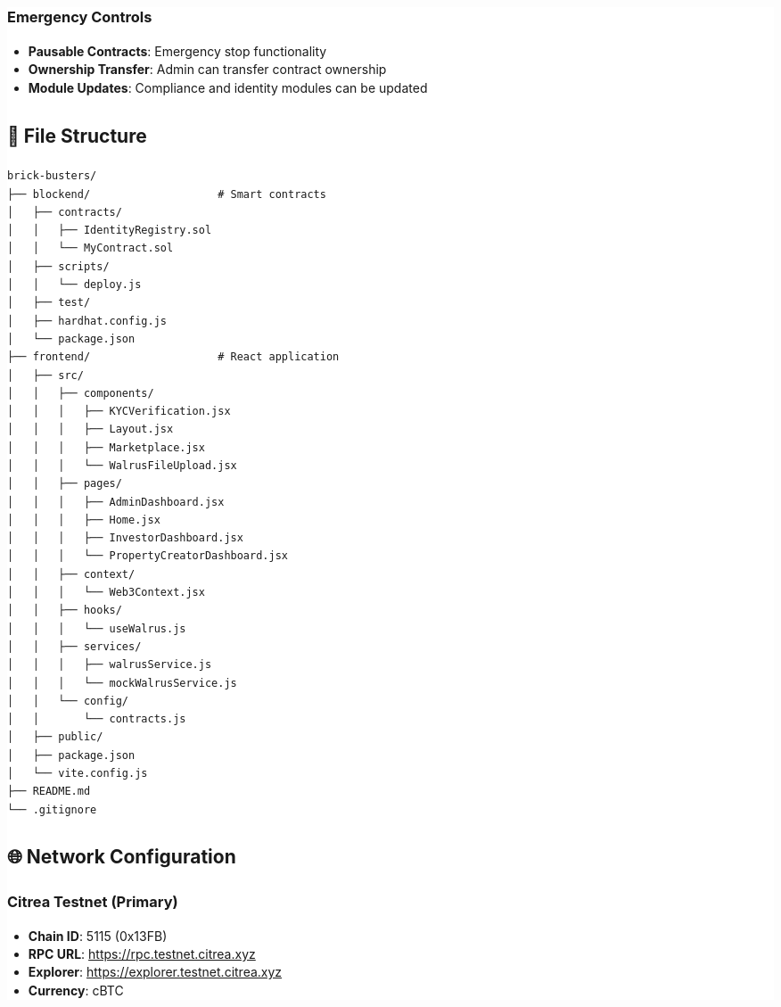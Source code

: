 ### **Emergency Controls**
- **Pausable Contracts**: Emergency stop functionality
- **Ownership Transfer**: Admin can transfer contract ownership
- **Module Updates**: Compliance and identity modules can be updated

## 📁 **File Structure**

```
brick-busters/
├── blockend/                    # Smart contracts
│   ├── contracts/
│   │   ├── IdentityRegistry.sol
│   │   └── MyContract.sol
│   ├── scripts/
│   │   └── deploy.js
│   ├── test/
│   ├── hardhat.config.js
│   └── package.json
├── frontend/                    # React application
│   ├── src/
│   │   ├── components/
│   │   │   ├── KYCVerification.jsx
│   │   │   ├── Layout.jsx
│   │   │   ├── Marketplace.jsx
│   │   │   └── WalrusFileUpload.jsx
│   │   ├── pages/
│   │   │   ├── AdminDashboard.jsx
│   │   │   ├── Home.jsx
│   │   │   ├── InvestorDashboard.jsx
│   │   │   └── PropertyCreatorDashboard.jsx
│   │   ├── context/
│   │   │   └── Web3Context.jsx
│   │   ├── hooks/
│   │   │   └── useWalrus.js
│   │   ├── services/
│   │   │   ├── walrusService.js
│   │   │   └── mockWalrusService.js
│   │   └── config/
│   │       └── contracts.js
│   ├── public/
│   ├── package.json
│   └── vite.config.js
├── README.md
└── .gitignore
```

## 🌐 **Network Configuration**

### **Citrea Testnet (Primary)**
- **Chain ID**: 5115 (0x13FB)
- **RPC URL**: https://rpc.testnet.citrea.xyz
- **Explorer**: https://explorer.testnet.citrea.xyz
- **Currency**: cBTC
